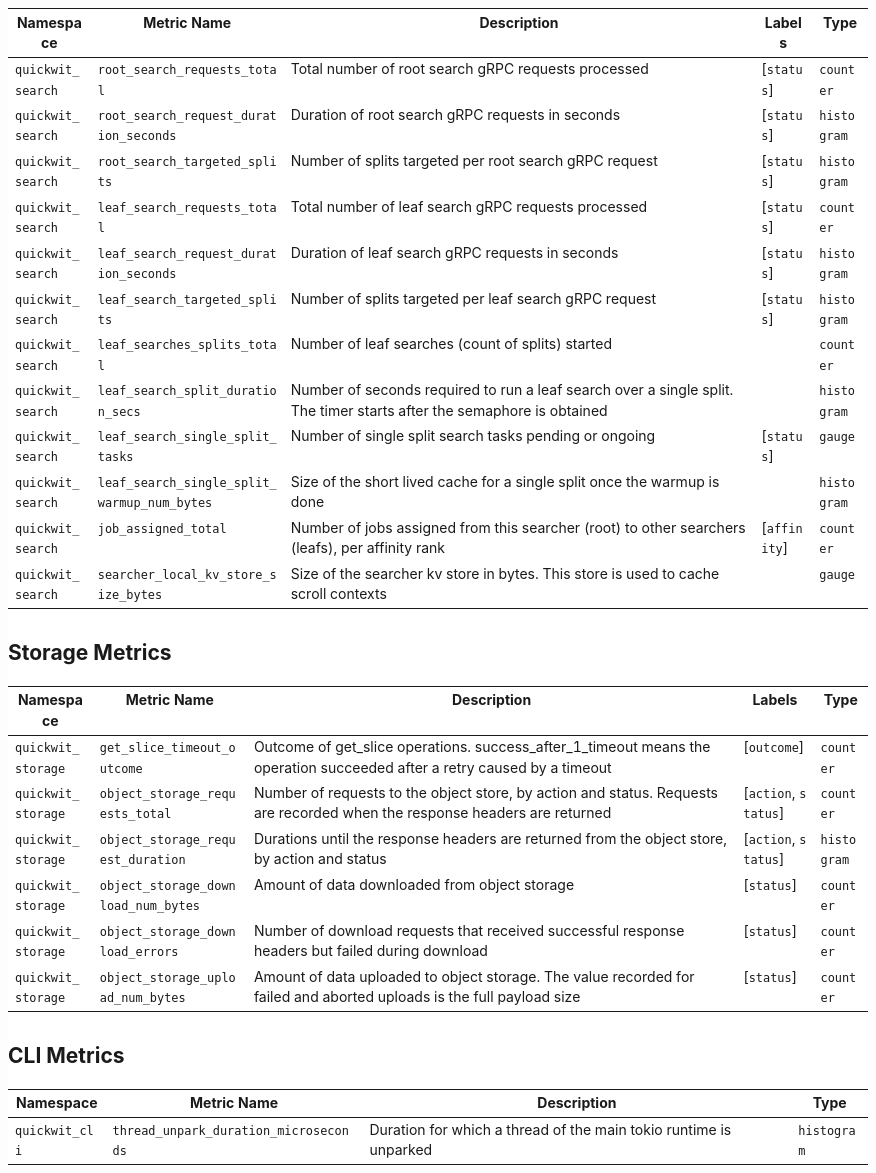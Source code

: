 | Namespace | Metric Name | Description | Labels | Type |
| --------- | ----------- | ----------- | ------ | ---- |
| `quickwit_search` | `root_search_requests_total` | Total number of root search gRPC requests processed | [`status`] | `counter` |
| `quickwit_search` | `root_search_request_duration_seconds` | Duration of root search gRPC requests in seconds | [`status`] | `histogram` |
| `quickwit_search` | `root_search_targeted_splits` | Number of splits targeted per root search gRPC request | [`status`] | `histogram` |
| `quickwit_search` | `leaf_search_requests_total` | Total number of leaf search gRPC requests processed | [`status`] | `counter` |
| `quickwit_search` | `leaf_search_request_duration_seconds` | Duration of leaf search gRPC requests in seconds | [`status`] | `histogram` |
| `quickwit_search` | `leaf_search_targeted_splits` | Number of splits targeted per leaf search gRPC request | [`status`] | `histogram` |
| `quickwit_search` | `leaf_searches_splits_total` | Number of leaf searches (count of splits) started | | `counter` |
| `quickwit_search` | `leaf_search_split_duration_secs` | Number of seconds required to run a leaf search over a single split. The timer starts after the semaphore is obtained | | `histogram` |
| `quickwit_search` | `leaf_search_single_split_tasks` | Number of single split search tasks pending or ongoing | [`status`] | `gauge` |
| `quickwit_search` | `leaf_search_single_split_warmup_num_bytes` | Size of the short lived cache for a single split once the warmup is done | | `histogram` |
| `quickwit_search` | `job_assigned_total` | Number of jobs assigned from this searcher (root) to other searchers (leafs), per affinity rank | [`affinity`] | `counter` |
| `quickwit_search` | `searcher_local_kv_store_size_bytes` | Size of the searcher kv store in bytes. This store is used to cache scroll contexts | | `gauge` |

## Storage Metrics

| Namespace | Metric Name | Description | Labels | Type |
| --------- | ----------- | ----------- | ------ | ---- |
| `quickwit_storage` | `get_slice_timeout_outcome` | Outcome of get_slice operations. success_after_1_timeout means the operation succeeded after a retry caused by a timeout | [`outcome`] | `counter` |
| `quickwit_storage` | `object_storage_requests_total` | Number of requests to the object store, by action and status. Requests are recorded when the response headers are returned | [`action`, `status`] | `counter` |
| `quickwit_storage` | `object_storage_request_duration` | Durations until the response headers are returned from the object store, by action and status | [`action`, `status`] | `histogram` |
| `quickwit_storage` | `object_storage_download_num_bytes` | Amount of data downloaded from object storage | [`status`] | `counter` |
| `quickwit_storage` | `object_storage_download_errors` | Number of download requests that received successful response headers but failed during download | [`status`] | `counter` |
| `quickwit_storage` | `object_storage_upload_num_bytes` | Amount of data uploaded to object storage. The value recorded for failed and aborted uploads is the full payload size | [`status`] | `counter` |

## CLI Metrics

| Namespace | Metric Name | Description | Type |
| --------- | ----------- | ----------- | ---- |
| `quickwit_cli` | `thread_unpark_duration_microseconds` | Duration for which a thread of the main tokio runtime is unparked | `histogram` |
